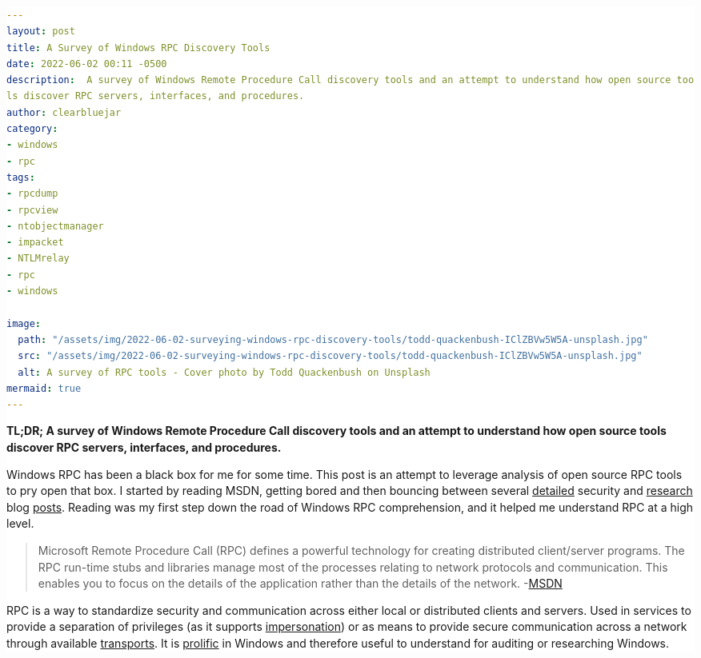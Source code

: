 ```yaml
---
layout: post
title: A Survey of Windows RPC Discovery Tools
date: 2022-06-02 00:11 -0500
description:  A survey of Windows Remote Procedure Call discovery tools and an attempt to understand how open source tools discover RPC servers, interfaces, and procedures.
author: clearbluejar
category:
- windows
- rpc
tags:
- rpcdump
- rpcview
- ntobjectmanager
- impacket
- NTLMrelay
- rpc
- windows

image:
  path: "/assets/img/2022-06-02-surveying-windows-rpc-discovery-tools/todd-quackenbush-IClZBVw5W5A-unsplash.jpg"
  src: "/assets/img/2022-06-02-surveying-windows-rpc-discovery-tools/todd-quackenbush-IClZBVw5W5A-unsplash.jpg"
  alt: A survey of RPC tools - Cover photo by Todd Quackenbush on Unsplash
mermaid: true
---
```


**TL;DR; A survey of Windows Remote Procedure Call discovery tools and an attempt to understand how open source tools discover RPC servers, interfaces, and procedures.**

Windows RPC has been a black box for me for some time. This post is an attempt to leverage analysis of open source RPC tools to pry open that box. I started by reading MSDN, getting bored and then bouncing between several [detailed](https://csandker.io/2021/02/21/Offensive-Windows-IPC-2-RPC.html) security and [research](https://www.fortinet.com/blog/threat-research/rpc-bug-hunting-case-studies---part-2) blog [posts](https://itm4n.github.io/fuzzing-windows-rpc-rpcview/). Reading was my first step down the road of Windows RPC comprehension, and it helped me understand RPC at a high level. 

> Microsoft Remote Procedure Call (RPC) defines a powerful technology for creating distributed client/server programs. The RPC run-time stubs and libraries manage most of the processes relating to network protocols and communication. This enables you to focus on the details of the application rather than the details of the network.
> -[MSDN](https://docs.microsoft.com/en-us/windows/win32/rpc/rpc-start-page)

RPC is a way to standardize security and communication across either local or distributed clients and servers. Used in services to provide a separation of privileges (as it supports [impersonation](https://docs.microsoft.com/en-us/windows/win32/api/rpcdce/nf-rpcdce-rpcimpersonateclient)) or as means to provide secure communication across a network through available [transports](https://docs.microsoft.com/en-us/windows/win32/rpc/protocol-sequence-constants). It is [prolific](https://www.windows-security.org/windows-service/rpc-endpoint-mapper#:~:text=The%20following%20system%20components%20are%20dependent%20on%20the%20RPC%20Endpoint%20Mapper%20service) in Windows and therefore useful to understand for auditing or researching Windows.
